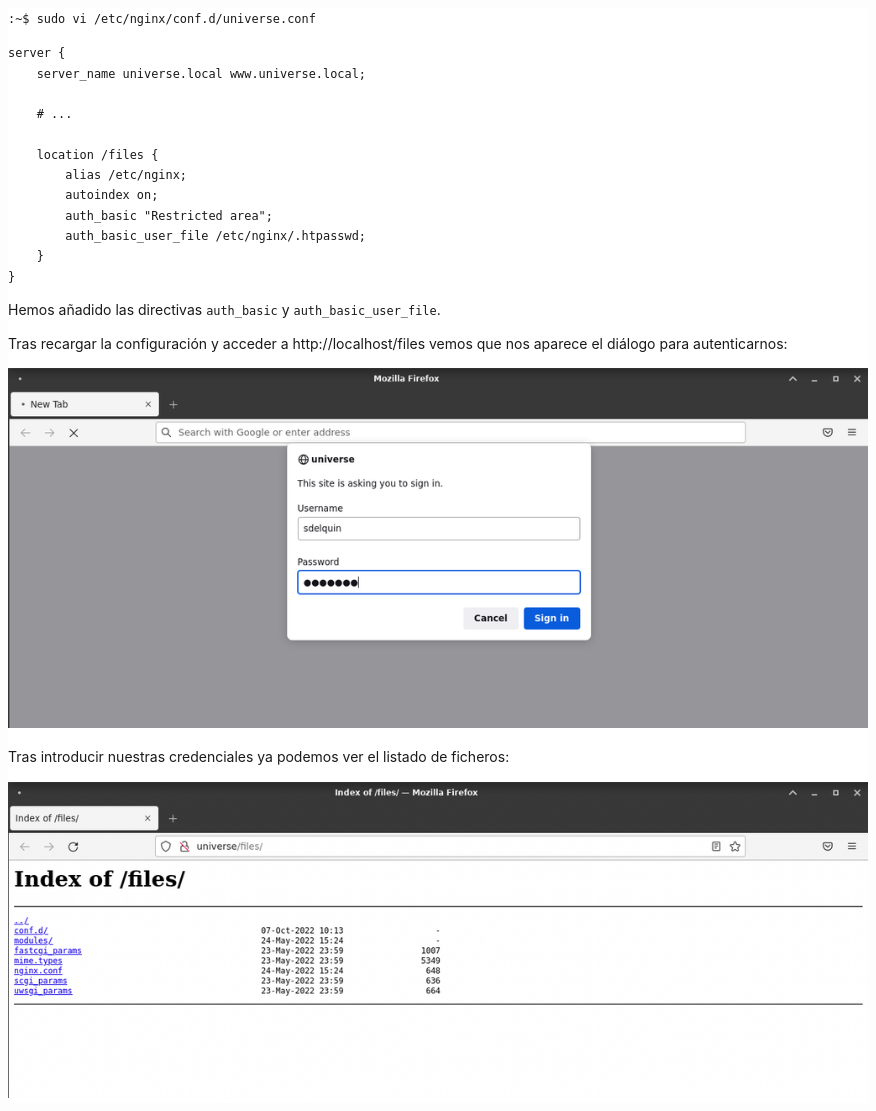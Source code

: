 ```console
:~$ sudo vi /etc/nginx/conf.d/universe.conf
```

```nginx
server {
    server_name universe.local www.universe.local;

    # ...

    location /files {
        alias /etc/nginx;
        autoindex on;
        auth_basic "Restricted area";
        auth_basic_user_file /etc/nginx/.htpasswd;
    }
}
```

Hemos añadido las directivas `auth_basic` y `auth_basic_user_file`.

Tras recargar la configuración y acceder a http://localhost/files vemos que nos aparece el diálogo para autenticarnos:

![Nginx Auth](./res/images/nginx-auth.png)

Tras introducir nuestras credenciales ya podemos ver el listado de ficheros:

![Nginx Autoindex](./res/images/nginx-autoindex.png)
